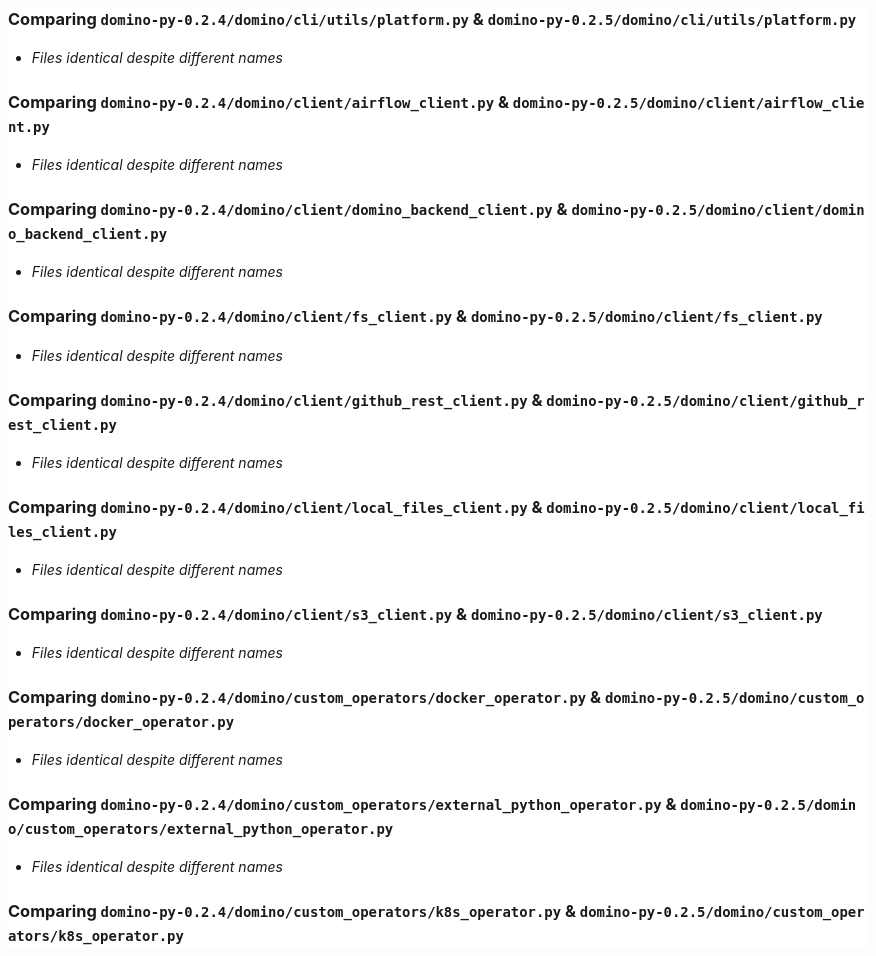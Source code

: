 ### Comparing `domino-py-0.2.4/domino/cli/utils/platform.py` & `domino-py-0.2.5/domino/cli/utils/platform.py`

 * *Files identical despite different names*

### Comparing `domino-py-0.2.4/domino/client/airflow_client.py` & `domino-py-0.2.5/domino/client/airflow_client.py`

 * *Files identical despite different names*

### Comparing `domino-py-0.2.4/domino/client/domino_backend_client.py` & `domino-py-0.2.5/domino/client/domino_backend_client.py`

 * *Files identical despite different names*

### Comparing `domino-py-0.2.4/domino/client/fs_client.py` & `domino-py-0.2.5/domino/client/fs_client.py`

 * *Files identical despite different names*

### Comparing `domino-py-0.2.4/domino/client/github_rest_client.py` & `domino-py-0.2.5/domino/client/github_rest_client.py`

 * *Files identical despite different names*

### Comparing `domino-py-0.2.4/domino/client/local_files_client.py` & `domino-py-0.2.5/domino/client/local_files_client.py`

 * *Files identical despite different names*

### Comparing `domino-py-0.2.4/domino/client/s3_client.py` & `domino-py-0.2.5/domino/client/s3_client.py`

 * *Files identical despite different names*

### Comparing `domino-py-0.2.4/domino/custom_operators/docker_operator.py` & `domino-py-0.2.5/domino/custom_operators/docker_operator.py`

 * *Files identical despite different names*

### Comparing `domino-py-0.2.4/domino/custom_operators/external_python_operator.py` & `domino-py-0.2.5/domino/custom_operators/external_python_operator.py`

 * *Files identical despite different names*

### Comparing `domino-py-0.2.4/domino/custom_operators/k8s_operator.py` & `domino-py-0.2.5/domino/custom_operators/k8s_operator.py`
